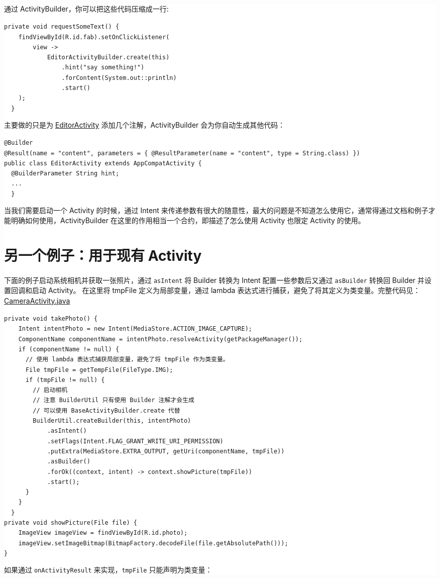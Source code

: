 通过 ActivityBuilder，你可以把这些代码压缩成一行:

    private void requestSomeText() {
        findViewById(R.id.fab).setOnClickListener(
            view ->
                EditorActivityBuilder.create(this)
                    .hint("say something!")
                    .forContent(System.out::println)
                    .start()
        );
      }


主要做的只是为 [EditorActivity](app/src/main/java/info/dourok/esactivity/sample/editor/EditorActivity.java) 添加几个注解，ActivityBuilder 会为你自动生成其他代码：

    @Builder
    @Result(name = "content", parameters = { @ResultParameter(name = "content", type = String.class) })
    public class EditorActivity extends AppCompatActivity {
      @BuilderParameter String hint;
      ...
      }


当我们需要启动一个 Activity 的时候，通过 Intent 来传递参数有很大的随意性，最大的问题是不知道怎么使用它，通常得通过文档和例子才能明确如何使用，ActivityBuilder 在这里的作用相当一个合约，即描述了怎么使用 Activity 也限定 Activity 的使用。

# 另一个例子：用于现有 Activity

下面的例子启动系统相机并获取一张照片，通过 `asIntent` 将 Builder 转换为 Intent 配置一些参数后又通过 `asBuilder` 转换回 Builder 并设置回调和启动 Activity。
在这里将 tmpFile 定义为局部变量，通过 lambda 表达式进行捕获，避免了将其定义为类变量。完整代码见：[CameraActivity.java](app/src/main/java/info/dourok/esactivity/sample/camera/CameraActivity.java)

```
private void takePhoto() {
    Intent intentPhoto = new Intent(MediaStore.ACTION_IMAGE_CAPTURE);
    ComponentName componentName = intentPhoto.resolveActivity(getPackageManager());
    if (componentName != null) {
      // 使用 lambda 表达式捕获局部变量，避免了将 tmpFile 作为类变量。
      File tmpFile = getTempFile(FileType.IMG);
      if (tmpFile != null) {
        // 启动相机
        // 注意 BuilderUtil 只有使用 Builder 注解才会生成
        // 可以使用 BaseActivityBuilder.create 代替
        BuilderUtil.createBuilder(this, intentPhoto)
            .asIntent()
            .setFlags(Intent.FLAG_GRANT_WRITE_URI_PERMISSION)
            .putExtra(MediaStore.EXTRA_OUTPUT, getUri(componentName, tmpFile))
            .asBuilder()
            .forOk((context, intent) -> context.showPicture(tmpFile))
            .start();
      }
    }
  }
private void showPicture(File file) {
    ImageView imageView = findViewById(R.id.photo);
    imageView.setImageBitmap(BitmapFactory.decodeFile(file.getAbsolutePath()));
}  
```
如果通过 `onActivityResult` 来实现，`tmpFile` 只能声明为类变量：
